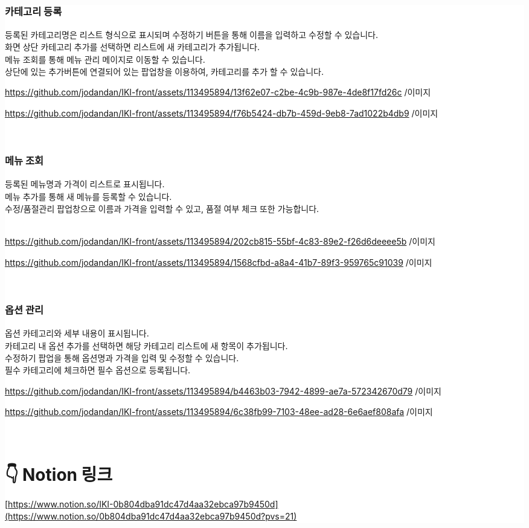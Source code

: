 ### 카테고리 등록

등록된 카테고리명은 리스트 형식으로 표시되며 수정하기 버튼을 통해 이름을 입력하고 수정할 수 있습니다.<br>
화면 상단 카테고리 추가를 선택하면 리스트에 새 카테고리가 추가됩니다. <br>
메뉴 조회를 통해 메뉴 관리 메이지로 이동할 수 있습니다.<br>
상단에 있는 추가버튼에 연결되어 있는 팝업창을 이용하여, 카테고리를 추가 할 수 있습니다.<br>

https://github.com/jodandan/IKI-front/assets/113495894/13f62e07-c2be-4c9b-987e-4de8f17fd26c /이미지

https://github.com/jodandan/IKI-front/assets/113495894/f76b5424-db7b-459d-9eb8-7ad1022b4db9 /이미지

<br>

### 메뉴 조회

등록된 메뉴명과 가격이 리스트로 표시됩니다. <br>
메뉴 추가를 통해 새 메뉴를 등록할 수 있습니다. <br>
수정/품절관리 팝업창으로 이름과 가격을 입력할 수 있고, 품절 여부 체크 또한 가능합니다.<br>
<br>

https://github.com/jodandan/IKI-front/assets/113495894/202cb815-55bf-4c83-89e2-f26d6deeee5b /이미지

https://github.com/jodandan/IKI-front/assets/113495894/1568cfbd-a8a4-41b7-89f3-959765c91039 /이미지

<br>

### 옵션 관리

옵션 카테고리와 세부 내용이 표시됩니다. <br>
카테고리 내 옵션 추가를 선택하면 해당 카테고리 리스트에 새 항목이 추가됩니다. <br>
수정하기 팝업을 통해 옵션명과 가격을 입력 및 수정할 수 있습니다. <br>
필수 카테고리에 체크하면 필수 옵션으로 등록됩니다.<br>

https://github.com/jodandan/IKI-front/assets/113495894/b4463b03-7942-4899-ae7a-572342670d79 /이미지

https://github.com/jodandan/IKI-front/assets/113495894/6c38fb99-7103-48ee-ad28-6e6aef808afa /이미지

<br>

# 👇 Notion 링크

[https://www.notion.so/IKI-0b804dba91dc47d4aa32ebca97b9450d](https://www.notion.so/0b804dba91dc47d4aa32ebca97b9450d?pvs=21)
